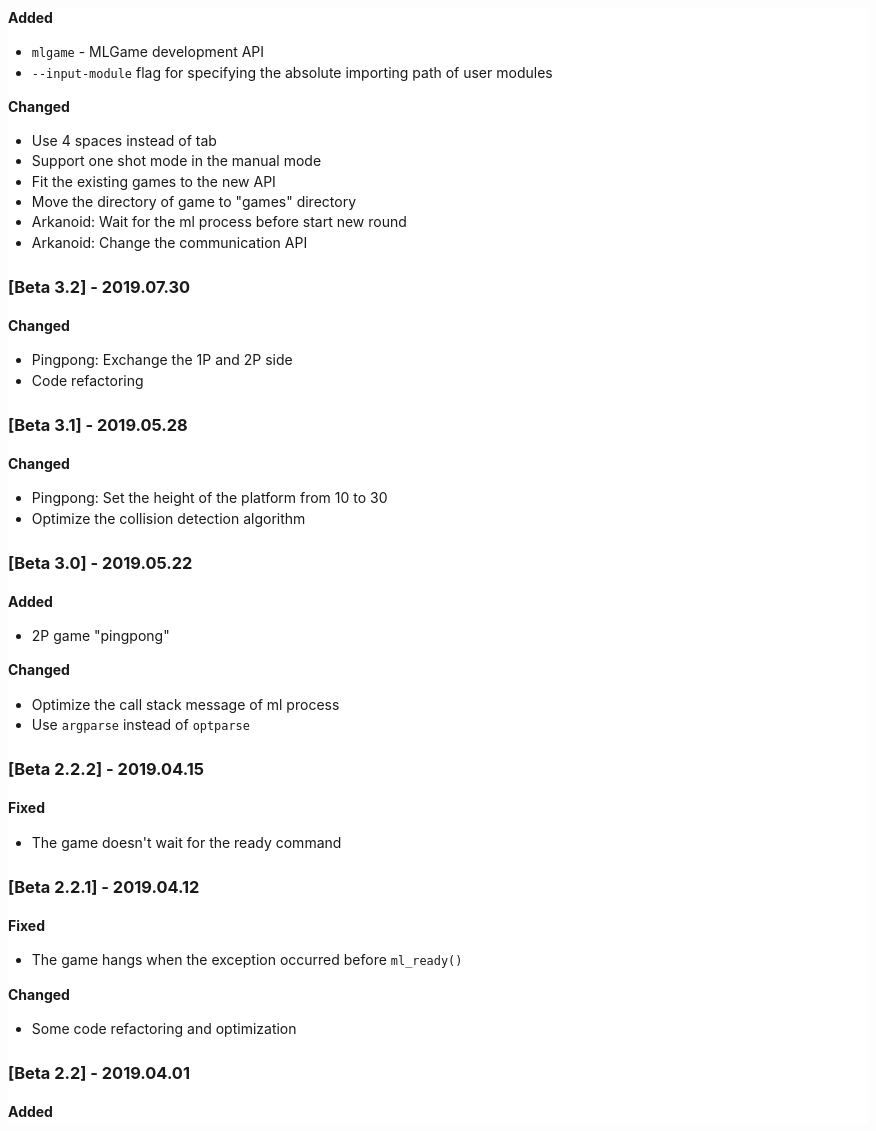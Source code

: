 **Added**

* `mlgame` - MLGame development API
* `--input-module` flag for specifying the absolute importing path of user modules

**Changed**

* Use 4 spaces instead of tab
* Support one shot mode in the manual mode
* Fit the existing games to the new API
* Move the directory of game to "games" directory
* Arkanoid: Wait for the ml process before start new round
* Arkanoid: Change the communication API

### [Beta 3.2] - 2019.07.30

**Changed**

* Pingpong: Exchange the 1P and 2P side
* Code refactoring

### [Beta 3.1] - 2019.05.28

**Changed**

* Pingpong: Set the height of the platform from 10 to 30
* Optimize the collision detection algorithm

### [Beta 3.0] - 2019.05.22

**Added**

* 2P game "pingpong"

**Changed**

* Optimize the call stack message of ml process
* Use `argparse` instead of `optparse`

### [Beta 2.2.2] - 2019.04.15

**Fixed**

* The game doesn't wait for the ready command

### [Beta 2.2.1] - 2019.04.12

**Fixed**

* The game hangs when the exception occurred before `ml_ready()`

**Changed**

* Some code refactoring and optimization

### [Beta 2.2] - 2019.04.01

**Added**

